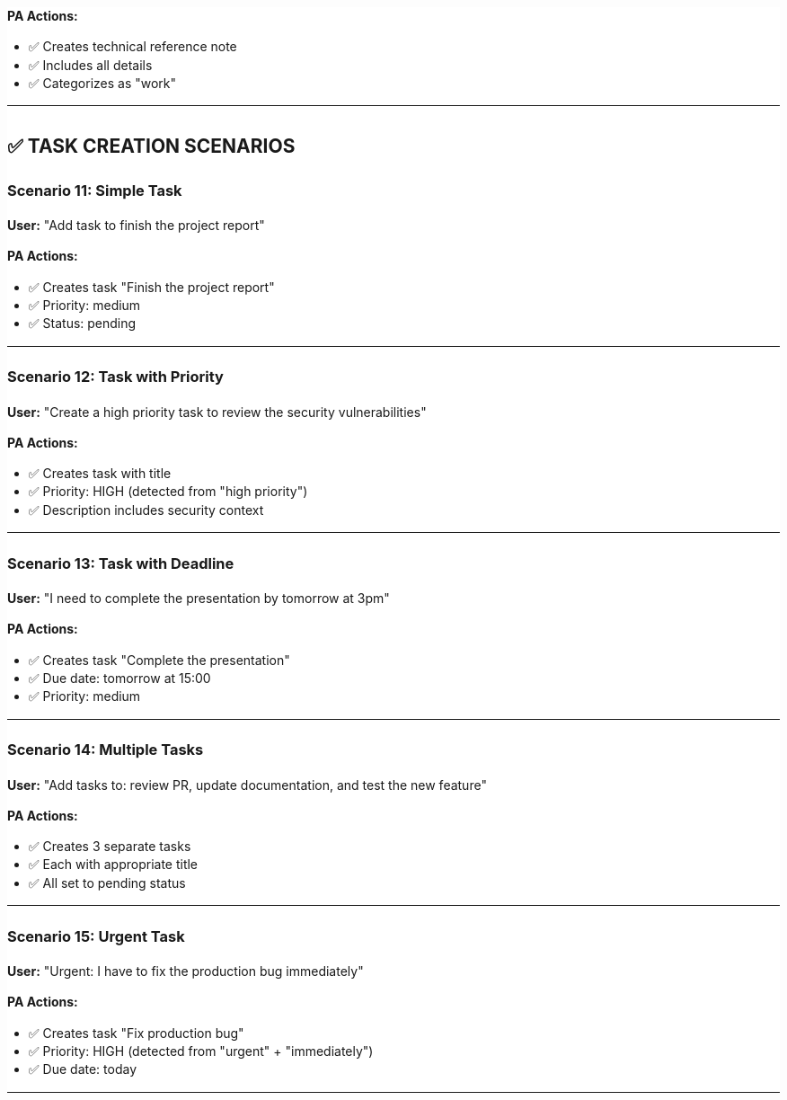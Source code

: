 **PA Actions:**
- ✅ Creates technical reference note
- ✅ Includes all details
- ✅ Categorizes as "work"

---

## ✅ TASK CREATION SCENARIOS

### Scenario 11: Simple Task
**User:** "Add task to finish the project report"

**PA Actions:**
- ✅ Creates task "Finish the project report"
- ✅ Priority: medium
- ✅ Status: pending

---

### Scenario 12: Task with Priority
**User:** "Create a high priority task to review the security vulnerabilities"

**PA Actions:**
- ✅ Creates task with title
- ✅ Priority: HIGH (detected from "high priority")
- ✅ Description includes security context

---

### Scenario 13: Task with Deadline
**User:** "I need to complete the presentation by tomorrow at 3pm"

**PA Actions:**
- ✅ Creates task "Complete the presentation"
- ✅ Due date: tomorrow at 15:00
- ✅ Priority: medium

---

### Scenario 14: Multiple Tasks
**User:** "Add tasks to: review PR, update documentation, and test the new feature"

**PA Actions:**
- ✅ Creates 3 separate tasks
- ✅ Each with appropriate title
- ✅ All set to pending status

---

### Scenario 15: Urgent Task
**User:** "Urgent: I have to fix the production bug immediately"

**PA Actions:**
- ✅ Creates task "Fix production bug"
- ✅ Priority: HIGH (detected from "urgent" + "immediately")
- ✅ Due date: today

---